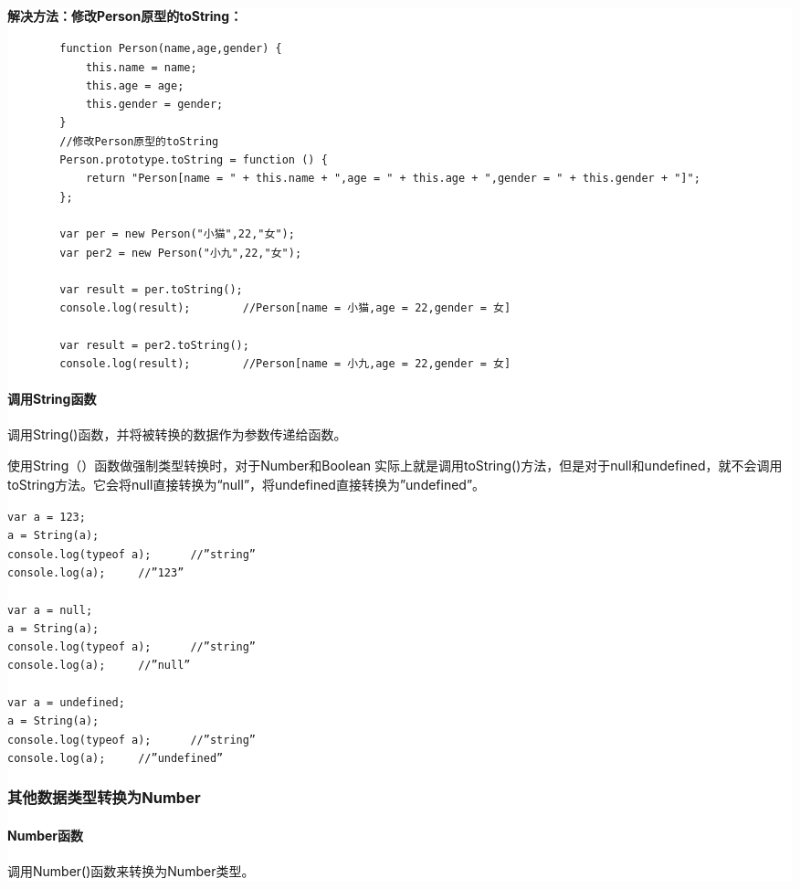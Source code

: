 **解决方法：修改Person原型的toString：**

```
        function Person(name,age,gender) {
            this.name = name;
            this.age = age;
            this.gender = gender;
        }
        //修改Person原型的toString
        Person.prototype.toString = function () {
            return "Person[name = " + this.name + ",age = " + this.age + ",gender = " + this.gender + "]";
        };

        var per = new Person("小猫",22,"女");
        var per2 = new Person("小九",22,"女");

        var result = per.toString();
        console.log(result);        //Person[name = 小猫,age = 22,gender = 女]

        var result = per2.toString();
        console.log(result);        //Person[name = 小九,age = 22,gender = 女]
```

#### 调用String函数

调用String()函数，并将被转换的数据作为参数传递给函数。

使用String（）函数做强制类型转换时，对于Number和Boolean 实际上就是调用toString()方法，但是对于null和undefined，就不会调用toString方法。它会将null直接转换为“null”，将undefined直接转换为”undefined”。

```
var a = 123;
a = String(a);
console.log(typeof a);		//”string”
console.log(a);		//”123”

var a = null;
a = String(a);
console.log(typeof a);		//”string”
console.log(a);		//”null”

var a = undefined;
a = String(a);
console.log(typeof a);		//”string”
console.log(a);		//”undefined”
```

### 其他数据类型转换为Number

#### Number函数

调用Number()函数来转换为Number类型。
